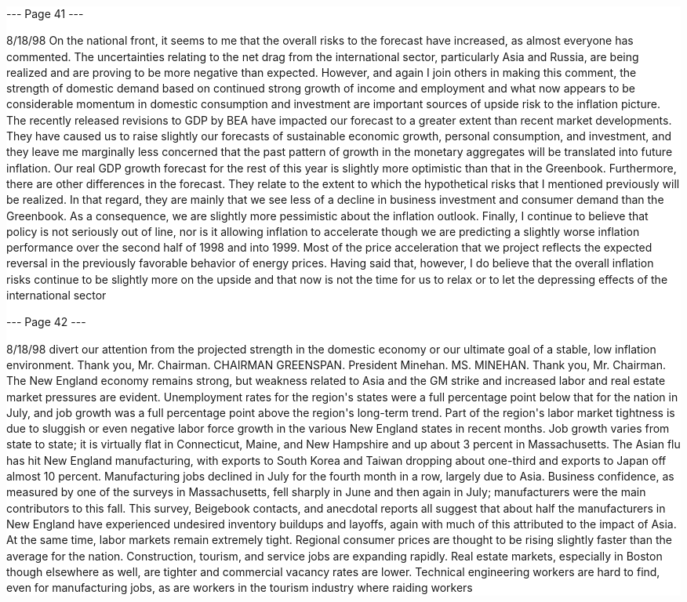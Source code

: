 --- Page 41 ---

8/18/98
On the national front, it seems to me that the overall risks to the forecast have
increased, as almost everyone has commented. The uncertainties relating to the net drag from the
international sector, particularly Asia and Russia, are being realized and are proving to be more
negative than expected. However, and again I join others in making this comment, the strength of
domestic demand based on continued strong growth of income and employment and what now
appears to be considerable momentum in domestic consumption and investment are important
sources of upside risk to the inflation picture.
The recently released revisions to GDP by BEA have impacted our forecast to a greater
extent than recent market developments. They have caused us to raise slightly our forecasts of
sustainable economic growth, personal consumption, and investment, and they leave me
marginally less concerned that the past pattern of growth in the monetary aggregates will be
translated into future inflation. Our real GDP growth forecast for the rest of this year is slightly
more optimistic than that in the Greenbook. Furthermore, there are other differences in the
forecast. They relate to the extent to which the hypothetical risks that I mentioned previously will
be realized. In that regard, they are mainly that we see less of a decline in business investment
and consumer demand than the Greenbook. As a consequence, we are slightly more pessimistic
about the inflation outlook.
Finally, I continue to believe that policy is not seriously out of line, nor is it allowing
inflation to accelerate though we are predicting a slightly worse inflation performance over the
second half of 1998 and into 1999. Most of the price acceleration that we project reflects the
expected reversal in the previously favorable behavior of energy prices. Having said that,
however, I do believe that the overall inflation risks continue to be slightly more on the upside and
that now is not the time for us to relax or to let the depressing effects of the international sector

--- Page 42 ---

8/18/98
divert our attention from the projected strength in the domestic economy or our ultimate goal of a
stable, low inflation environment. Thank you, Mr. Chairman.
CHAIRMAN GREENSPAN. President Minehan.
MS. MINEHAN. Thank you, Mr. Chairman. The New England economy remains
strong, but weakness related to Asia and the GM strike and increased labor and real estate market
pressures are evident. Unemployment rates for the region's states were a full percentage point
below that for the nation in July, and job growth was a full percentage point above the region's
long-term trend. Part of the region's labor market tightness is due to sluggish or even negative
labor force growth in the various New England states in recent months. Job growth varies from
state to state; it is virtually flat in Connecticut, Maine, and New Hampshire and up about 3 percent
in Massachusetts.
The Asian flu has hit New England manufacturing, with exports to South Korea and
Taiwan dropping about one-third and exports to Japan off almost 10 percent. Manufacturing jobs
declined in July for the fourth month in a row, largely due to Asia. Business confidence, as
measured by one of the surveys in Massachusetts, fell sharply in June and then again in July;
manufacturers were the main contributors to this fall. This survey, Beigebook contacts, and
anecdotal reports all suggest that about half the manufacturers in New England have experienced
undesired inventory buildups and layoffs, again with much of this attributed to the impact of Asia.
At the same time, labor markets remain extremely tight. Regional consumer prices are
thought to be rising slightly faster than the average for the nation. Construction, tourism, and
service jobs are expanding rapidly. Real estate markets, especially in Boston though elsewhere as
well, are tighter and commercial vacancy rates are lower. Technical engineering workers are hard
to find, even for manufacturing jobs, as are workers in the tourism industry where raiding workers
